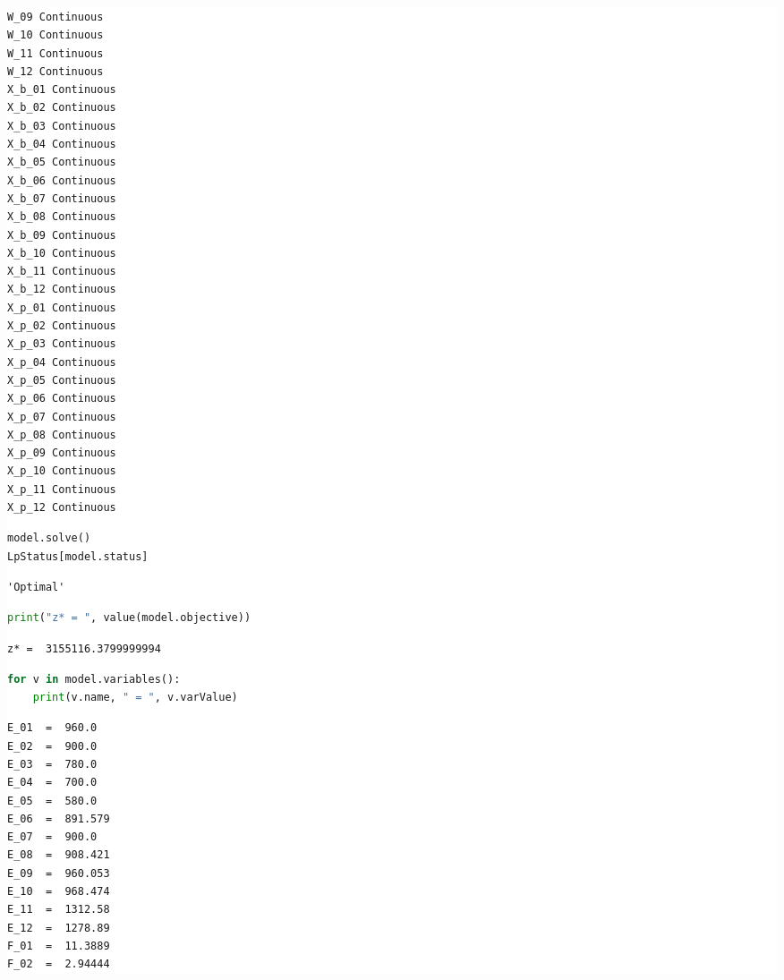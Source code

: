     W_09 Continuous
    W_10 Continuous
    W_11 Continuous
    W_12 Continuous
    X_b_01 Continuous
    X_b_02 Continuous
    X_b_03 Continuous
    X_b_04 Continuous
    X_b_05 Continuous
    X_b_06 Continuous
    X_b_07 Continuous
    X_b_08 Continuous
    X_b_09 Continuous
    X_b_10 Continuous
    X_b_11 Continuous
    X_b_12 Continuous
    X_p_01 Continuous
    X_p_02 Continuous
    X_p_03 Continuous
    X_p_04 Continuous
    X_p_05 Continuous
    X_p_06 Continuous
    X_p_07 Continuous
    X_p_08 Continuous
    X_p_09 Continuous
    X_p_10 Continuous
    X_p_11 Continuous
    X_p_12 Continuous




```python
model.solve()
LpStatus[model.status]
```




    'Optimal'




```python
print("z* = ", value(model.objective))
```

    z* =  3155116.3799999994
    


```python
for v in model.variables():
    print(v.name, " = ", v.varValue)
```

    E_01  =  960.0
    E_02  =  900.0
    E_03  =  780.0
    E_04  =  700.0
    E_05  =  580.0
    E_06  =  891.579
    E_07  =  900.0
    E_08  =  908.421
    E_09  =  960.053
    E_10  =  968.474
    E_11  =  1312.58
    E_12  =  1278.89
    F_01  =  11.3889
    F_02  =  2.94444